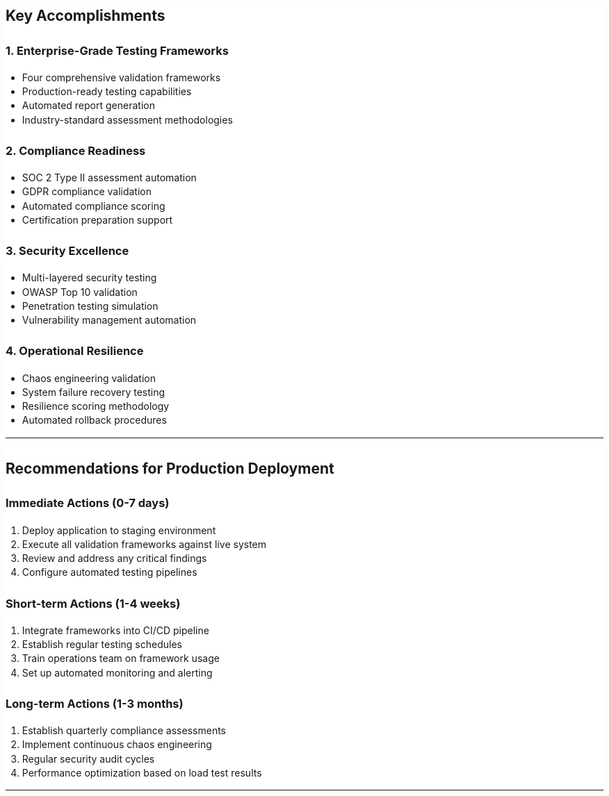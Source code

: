 
## Key Accomplishments

### 1. Enterprise-Grade Testing Frameworks
- Four comprehensive validation frameworks
- Production-ready testing capabilities
- Automated report generation
- Industry-standard assessment methodologies

### 2. Compliance Readiness
- SOC 2 Type II assessment automation
- GDPR compliance validation
- Automated compliance scoring
- Certification preparation support

### 3. Security Excellence
- Multi-layered security testing
- OWASP Top 10 validation
- Penetration testing simulation
- Vulnerability management automation

### 4. Operational Resilience
- Chaos engineering validation
- System failure recovery testing
- Resilience scoring methodology
- Automated rollback procedures

---

## Recommendations for Production Deployment

### Immediate Actions (0-7 days)
1. Deploy application to staging environment
2. Execute all validation frameworks against live system
3. Review and address any critical findings
4. Configure automated testing pipelines

### Short-term Actions (1-4 weeks)
1. Integrate frameworks into CI/CD pipeline
2. Establish regular testing schedules
3. Train operations team on framework usage
4. Set up automated monitoring and alerting

### Long-term Actions (1-3 months)
1. Establish quarterly compliance assessments
2. Implement continuous chaos engineering
3. Regular security audit cycles
4. Performance optimization based on load test results

---